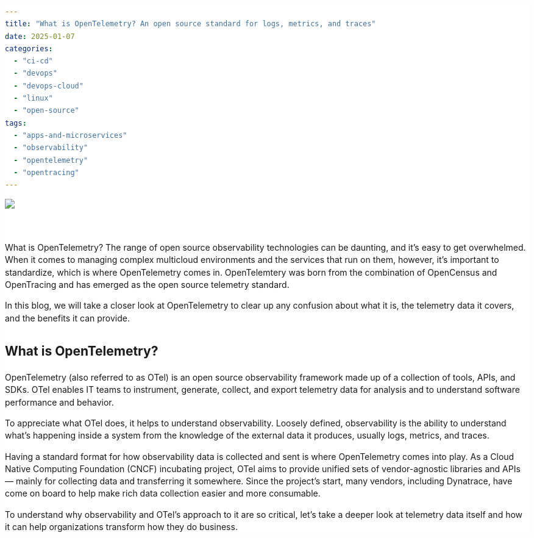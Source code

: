 ```yaml
---
title: "What is OpenTelemetry? An open source standard for logs, metrics, and traces"
date: 2025-01-07
categories: 
  - "ci-cd"
  - "devops"
  - "devops-cloud"
  - "linux"
  - "open-source"
tags: 
  - "apps-and-microservices"
  - "observability"
  - "opentelemetry"
  - "opentracing"
---
```


![](https://dt-cdn.net/wp-content/uploads/2020/07/NAM-2379-300x169.jpg)

<script type="text/javascript" async src="https://play.vidyard.com/embed/v4.js"><span data-mce-type="bookmark" style="display: inline-block; width: 0px; overflow: hidden; line-height: 0;" class="mce_SELRES_start">﻿</script>

﻿

What is OpenTelemetry? The range of open source observability technologies can be daunting, and it’s easy to get overwhelmed. When it comes to managing complex multicloud environments and the services that run on them, however, it’s important to standardize, which is where OpenTelemetry comes in. OpenTelemtery was born from the combination of OpenCensus and OpenTracing and has emerged as the open source telemetry standard.

In this blog, we will take a closer look at OpenTelemetry to clear up any confusion about what it is, the telemetry data it covers, and the benefits it can provide.

## What is OpenTelemetry?

OpenTelemetry (also referred to as OTel) is an open source observability framework made up of a collection of tools, APIs, and SDKs. OTel enables IT teams to instrument, generate, collect, and export telemetry data for analysis and to understand software performance and behavior.

To appreciate what OTel does, it helps to understand observability. Loosely defined, observability is the ability to understand what’s happening inside a system from the knowledge of the external data it produces, usually logs, metrics, and traces.

Having a standard format for how observability data is collected and sent is where OpenTelemetry comes into play. As a Cloud Native Computing Foundation (CNCF) incubating project, OTel aims to provide unified sets of vendor-agnostic libraries and APIs — mainly for collecting data and transferring it somewhere. Since the project’s start, many vendors, including Dynatrace, have come on board to help make rich data collection easier and more consumable.

To understand why observability and OTel’s approach to it are so critical, let’s take a deeper look at telemetry data itself and how it can help organizations transform how they do business.

